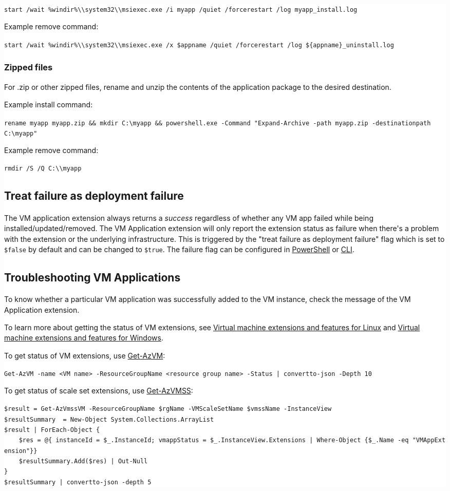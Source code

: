 ```
start /wait %windir%\\system32\\msiexec.exe /i myapp /quiet /forcerestart /log myapp_install.log
```

Example remove command:

```
start /wait %windir%\\system32\\msiexec.exe /x $appname /quiet /forcerestart /log ${appname}_uninstall.log
```

### Zipped files 

For .zip or other zipped files, rename and unzip the contents of the application package to the desired destination. 

Example install command:

```
rename myapp myapp.zip && mkdir C:\myapp && powershell.exe -Command "Expand-Archive -path myapp.zip -destinationpath C:\myapp"
```

Example remove command:

```
rmdir /S /Q C:\\myapp
```
## Treat failure as deployment failure

The VM application extension always returns a *success* regardless of whether any VM app failed while being installed/updated/removed. The VM Application extension will only report the extension status as failure when there's a problem with the extension or the underlying infrastructure. This is triggered by the "treat failure as deployment failure" flag which is set to `$false` by default and can be changed to `$true`. The failure flag can be configured in [PowerShell](/powershell/module/az.compute/add-azvmgalleryapplication#parameters) or [CLI](/cli/azure/vm/application#az-vm-application-set).

## Troubleshooting VM Applications

To know whether a particular VM application was successfully added to the VM instance, check the message of the VM Application extension.

To learn more about getting the status of VM extensions, see [Virtual machine extensions and features for Linux](extensions/features-linux.md#view-extension-status) and [Virtual machine extensions and features for Windows](extensions/features-windows.md#view-extension-status).

To get status of VM extensions, use [Get-AzVM](/powershell/module/az.compute/get-azvm):

```azurepowershell-interactive
Get-AzVM -name <VM name> -ResourceGroupName <resource group name> -Status | convertto-json -Depth 10    
```

To get status of scale set extensions, use [Get-AzVMSS](/powershell/module/az.compute/get-azvmss):

```azurepowershell-interactive
$result = Get-AzVmssVM -ResourceGroupName $rgName -VMScaleSetName $vmssName -InstanceView
$resultSummary  = New-Object System.Collections.ArrayList
$result | ForEach-Object {
    $res = @{ instanceId = $_.InstanceId; vmappStatus = $_.InstanceView.Extensions | Where-Object {$_.Name -eq "VMAppExtension"}}
    $resultSummary.Add($res) | Out-Null
}
$resultSummary | convertto-json -depth 5  
```
